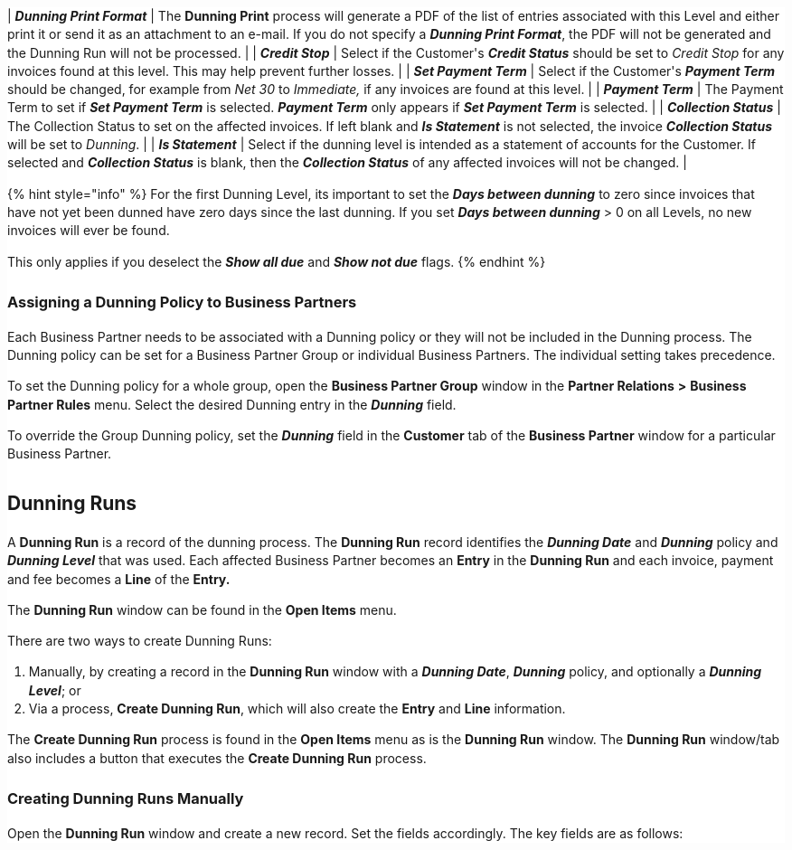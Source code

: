 | _**Dunning Print Format**_ | The **Dunning Print** process will generate a PDF of the list of entries associated with this Level and either print it or send it as an attachment to an e-mail.  If you do not specify a _**Dunning Print Format**_, the PDF will not be generated and the Dunning Run will not be processed. |
| _**Credit Stop**_ | Select if the Customer's _**Credit Status**_ should be set to _Credit Stop_ for any invoices found at this level.  This may help prevent further losses.  |
| _**Set Payment Term**_ | Select if the Customer's _**Payment Term**_ should be changed, for example from _Net 30_ to _Immediate,_ if any invoices are found at this level. |
| _**Payment Term**_ | The Payment Term to set if _**Set Payment Term**_ is selected.  _**Payment Term**_ only appears if _**Set Payment Term**_ is selected. |
| _**Collection Status**_ | The Collection Status to set on the affected invoices.  If left blank and _**Is Statement**_ is not selected, the invoice _**Collection Status**_ will be set to _Dunning_.   |
| _**Is Statement**_ | Select if the dunning level is intended as a statement of accounts for the Customer.  If selected and _**Collection Status**_ is blank, then the _**Collection Status**_ of any affected invoices will not be changed. |

{% hint style="info" %}
For the first Dunning Level, its important to set the _**Days between dunning**_ to zero since invoices that have not yet been dunned have zero days since the last dunning.  If you set _**Days between dunning**_ &gt; 0 on all Levels, no new invoices will ever be found.  

This only applies if you deselect the _**Show all due**_ and _**Show not due**_ flags. 
{% endhint %}

### Assigning a Dunning Policy to Business Partners

Each Business Partner needs to be associated with a Dunning policy or they will not be included in the Dunning process.  The Dunning policy can be set for a Business Partner Group or individual Business Partners.  The individual setting takes precedence.

To set the Dunning policy for a whole group, open the **Business Partner Group** window in the **Partner Relations** **&gt;** **Business Partner Rules** menu.  Select the desired Dunning entry in the _**Dunning**_ field.

To override the Group Dunning policy, set the _**Dunning**_ field in the **Customer** tab of the **Business Partner** window for a particular Business Partner.

## Dunning Runs

A **Dunning Run** is a record of the dunning process. The **Dunning Run** record identifies the _**Dunning Date**_ and _**Dunning**_ policy and _**Dunning Level**_ that was used.  Each affected Business Partner becomes an **Entry** in the **Dunning Run** and each invoice, payment and fee becomes a **Line** of the **Entry.**

The **Dunning Run** window can be found in the **Open Items** menu.  

There are two ways to create Dunning Runs:

1. Manually, by creating a record in the **Dunning Run** window with a _**Dunning Date**_, _**Dunning**_ policy, and optionally a _**Dunning Level**_; or
2. Via a process, **Create Dunning Run**, which will also create the **Entry** and **Line** information. 

The **Create Dunning Run** process is found in the **Open Items** menu as is the **Dunning Run** window.  The **Dunning Run** window/tab also includes a button that executes the **Create Dunning Run** process.

### Creating Dunning Runs Manually

Open the **Dunning Run** window and create a new record.  Set the fields accordingly. The key fields are as follows:
